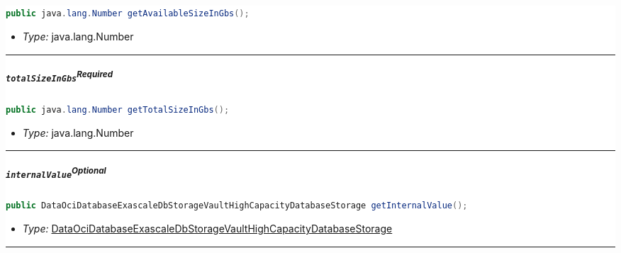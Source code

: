 ```java
public java.lang.Number getAvailableSizeInGbs();
```

- *Type:* java.lang.Number

---

##### `totalSizeInGbs`<sup>Required</sup> <a name="totalSizeInGbs" id="rhizo-co-terraform-provider-oci.dataOciDatabaseExascaleDbStorageVault.DataOciDatabaseExascaleDbStorageVaultHighCapacityDatabaseStorageOutputReference.property.totalSizeInGbs"></a>

```java
public java.lang.Number getTotalSizeInGbs();
```

- *Type:* java.lang.Number

---

##### `internalValue`<sup>Optional</sup> <a name="internalValue" id="rhizo-co-terraform-provider-oci.dataOciDatabaseExascaleDbStorageVault.DataOciDatabaseExascaleDbStorageVaultHighCapacityDatabaseStorageOutputReference.property.internalValue"></a>

```java
public DataOciDatabaseExascaleDbStorageVaultHighCapacityDatabaseStorage getInternalValue();
```

- *Type:* <a href="#rhizo-co-terraform-provider-oci.dataOciDatabaseExascaleDbStorageVault.DataOciDatabaseExascaleDbStorageVaultHighCapacityDatabaseStorage">DataOciDatabaseExascaleDbStorageVaultHighCapacityDatabaseStorage</a>

---



